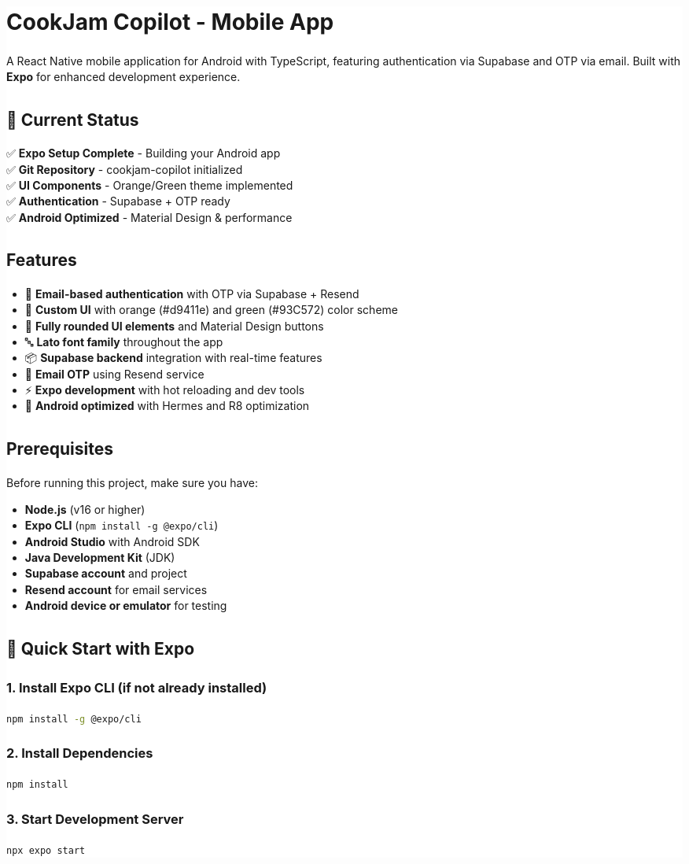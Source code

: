 # CookJam Copilot - Mobile App

A React Native mobile application for Android with TypeScript, featuring authentication via Supabase and OTP via email. Built with **Expo** for enhanced development experience.

## 🚀 Current Status

✅ **Expo Setup Complete** - Building your Android app  
✅ **Git Repository** - cookjam-copilot initialized  
✅ **UI Components** - Orange/Green theme implemented  
✅ **Authentication** - Supabase + OTP ready  
✅ **Android Optimized** - Material Design & performance  

## Features

- 🔐 **Email-based authentication** with OTP via Supabase + Resend
- 🎨 **Custom UI** with orange (#d9411e) and green (#93C572) color scheme
- 📱 **Fully rounded UI elements** and Material Design buttons
- 🔤 **Lato font family** throughout the app
- 📦 **Supabase backend** integration with real-time features
- 📧 **Email OTP** using Resend service
- ⚡ **Expo development** with hot reloading and dev tools
- 🤖 **Android optimized** with Hermes and R8 optimization

## Prerequisites

Before running this project, make sure you have:

- **Node.js** (v16 or higher)
- **Expo CLI** (`npm install -g @expo/cli`)
- **Android Studio** with Android SDK
- **Java Development Kit** (JDK)
- **Supabase account** and project
- **Resend account** for email services
- **Android device or emulator** for testing

## 🚀 Quick Start with Expo

### 1. Install Expo CLI (if not already installed)
```bash
npm install -g @expo/cli
```

### 2. Install Dependencies
```bash
npm install
```

### 3. Start Development Server
```bash
npx expo start
```
